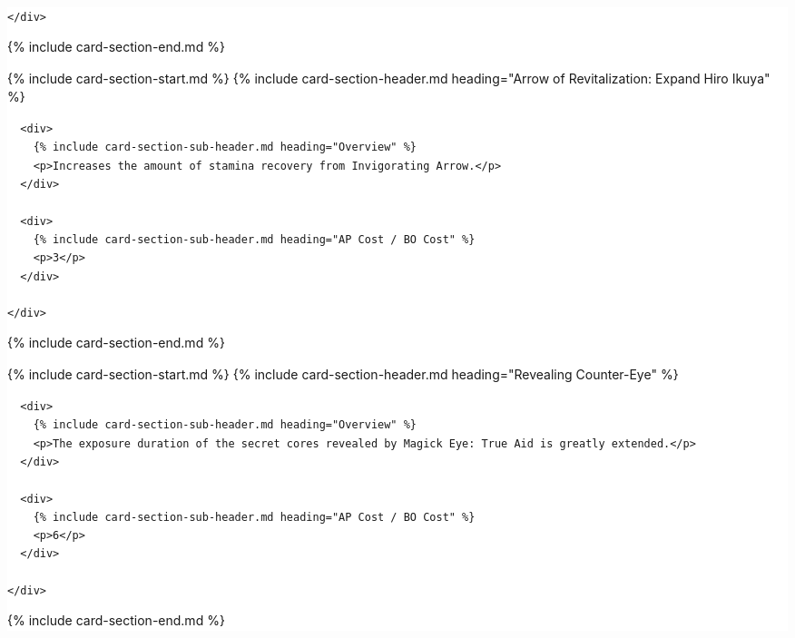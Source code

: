     </div>
  {% include card-section-end.md %}

  {% include card-section-start.md %}
    {% include card-section-header.md heading="Arrow of Revitalization: Expand Hiro Ikuya" %}
    <div class="space-y-4">

      <div>
        {% include card-section-sub-header.md heading="Overview" %}
        <p>Increases the amount of stamina recovery from Invigorating Arrow.</p>
      </div>

      <div>
        {% include card-section-sub-header.md heading="AP Cost / BO Cost" %}
        <p>3</p>
      </div>

    </div>
  {% include card-section-end.md %}

  {% include card-section-start.md %}
    {% include card-section-header.md heading="Revealing Counter-Eye" %}
    <div class="space-y-4">

      <div>
        {% include card-section-sub-header.md heading="Overview" %}
        <p>The exposure duration of the secret cores revealed by Magick Eye: True Aid is greatly extended.</p>
      </div>

      <div>
        {% include card-section-sub-header.md heading="AP Cost / BO Cost" %}
        <p>6</p>
      </div>

    </div>
  {% include card-section-end.md %}
</div>